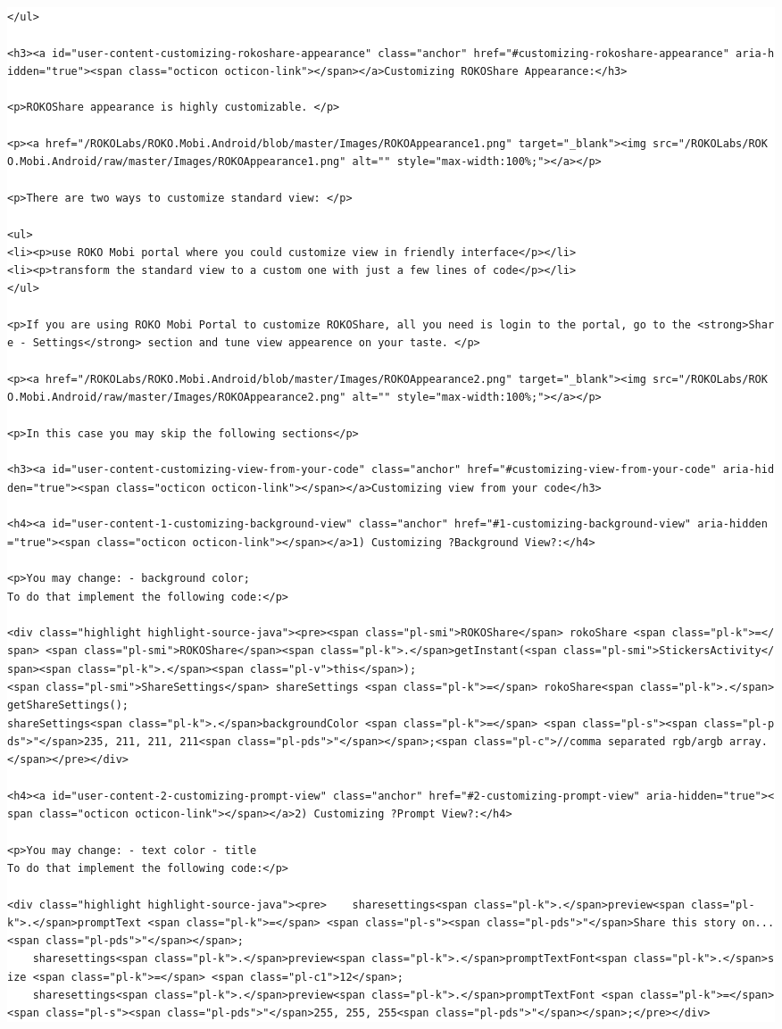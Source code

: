 ```<span class="pl-smi">Java</span>
</ul>

<h3><a id="user-content-customizing-rokoshare-appearance" class="anchor" href="#customizing-rokoshare-appearance" aria-hidden="true"><span class="octicon octicon-link"></span></a>Customizing ROKOShare Appearance:</h3>

<p>ROKOShare appearance is highly customizable. </p>

<p><a href="/ROKOLabs/ROKO.Mobi.Android/blob/master/Images/ROKOAppearance1.png" target="_blank"><img src="/ROKOLabs/ROKO.Mobi.Android/raw/master/Images/ROKOAppearance1.png" alt="" style="max-width:100%;"></a></p>

<p>There are two ways to customize standard view: </p>

<ul>
<li><p>use ROKO Mobi portal where you could customize view in friendly interface</p></li>
<li><p>transform the standard view to a custom one with just a few lines of code</p></li>
</ul>

<p>If you are using ROKO Mobi Portal to customize ROKOShare, all you need is login to the portal, go to the <strong>Share - Settings</strong> section and tune view appearence on your taste. </p>

<p><a href="/ROKOLabs/ROKO.Mobi.Android/blob/master/Images/ROKOAppearance2.png" target="_blank"><img src="/ROKOLabs/ROKO.Mobi.Android/raw/master/Images/ROKOAppearance2.png" alt="" style="max-width:100%;"></a></p>

<p>In this case you may skip the following sections</p>

<h3><a id="user-content-customizing-view-from-your-code" class="anchor" href="#customizing-view-from-your-code" aria-hidden="true"><span class="octicon octicon-link"></span></a>Customizing view from your code</h3>

<h4><a id="user-content-1-customizing-background-view" class="anchor" href="#1-customizing-background-view" aria-hidden="true"><span class="octicon octicon-link"></span></a>1) Customizing ?Background View?:</h4>

<p>You may change: - background color; 
To do that implement the following code:</p>

<div class="highlight highlight-source-java"><pre><span class="pl-smi">ROKOShare</span> rokoShare <span class="pl-k">=</span> <span class="pl-smi">ROKOShare</span><span class="pl-k">.</span>getInstant(<span class="pl-smi">StickersActivity</span><span class="pl-k">.</span><span class="pl-v">this</span>);
<span class="pl-smi">ShareSettings</span> shareSettings <span class="pl-k">=</span> rokoShare<span class="pl-k">.</span>getShareSettings();
shareSettings<span class="pl-k">.</span>backgroundColor <span class="pl-k">=</span> <span class="pl-s"><span class="pl-pds">"</span>235, 211, 211, 211<span class="pl-pds">"</span></span>;<span class="pl-c">//comma separated rgb/argb array.</span></pre></div>

<h4><a id="user-content-2-customizing-prompt-view" class="anchor" href="#2-customizing-prompt-view" aria-hidden="true"><span class="octicon octicon-link"></span></a>2) Customizing ?Prompt View?:</h4>

<p>You may change: - text color - title
To do that implement the following code:</p>

<div class="highlight highlight-source-java"><pre>    sharesettings<span class="pl-k">.</span>preview<span class="pl-k">.</span>promptText <span class="pl-k">=</span> <span class="pl-s"><span class="pl-pds">"</span>Share this story on...<span class="pl-pds">"</span></span>;
    sharesettings<span class="pl-k">.</span>preview<span class="pl-k">.</span>promptTextFont<span class="pl-k">.</span>size <span class="pl-k">=</span> <span class="pl-c1">12</span>;
    sharesettings<span class="pl-k">.</span>preview<span class="pl-k">.</span>promptTextFont <span class="pl-k">=</span> <span class="pl-s"><span class="pl-pds">"</span>255, 255, 255<span class="pl-pds">"</span></span>;</pre></div>
```